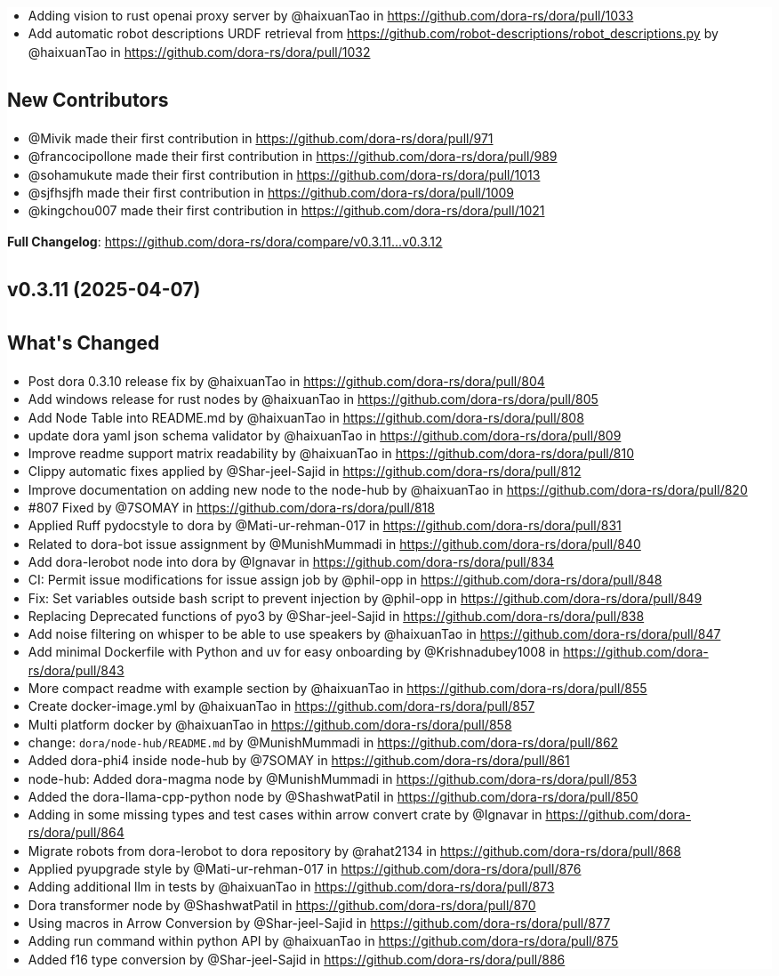 - Adding vision to rust openai proxy server by @haixuanTao in https://github.com/dora-rs/dora/pull/1033
- Add automatic robot descriptions URDF retrieval from https://github.com/robot-descriptions/robot_descriptions.py by @haixuanTao in https://github.com/dora-rs/dora/pull/1032

## New Contributors

- @Mivik made their first contribution in https://github.com/dora-rs/dora/pull/971
- @francocipollone made their first contribution in https://github.com/dora-rs/dora/pull/989
- @sohamukute made their first contribution in https://github.com/dora-rs/dora/pull/1013
- @sjfhsjfh made their first contribution in https://github.com/dora-rs/dora/pull/1009
- @kingchou007 made their first contribution in https://github.com/dora-rs/dora/pull/1021

**Full Changelog**: https://github.com/dora-rs/dora/compare/v0.3.11...v0.3.12

## v0.3.11 (2025-04-07)

## What's Changed

- Post dora 0.3.10 release fix by @haixuanTao in https://github.com/dora-rs/dora/pull/804
- Add windows release for rust nodes by @haixuanTao in https://github.com/dora-rs/dora/pull/805
- Add Node Table into README.md by @haixuanTao in https://github.com/dora-rs/dora/pull/808
- update dora yaml json schema validator by @haixuanTao in https://github.com/dora-rs/dora/pull/809
- Improve readme support matrix readability by @haixuanTao in https://github.com/dora-rs/dora/pull/810
- Clippy automatic fixes applied by @Shar-jeel-Sajid in https://github.com/dora-rs/dora/pull/812
- Improve documentation on adding new node to the node-hub by @haixuanTao in https://github.com/dora-rs/dora/pull/820
- #807 Fixed by @7SOMAY in https://github.com/dora-rs/dora/pull/818
- Applied Ruff pydocstyle to dora by @Mati-ur-rehman-017 in https://github.com/dora-rs/dora/pull/831
- Related to dora-bot issue assignment by @MunishMummadi in https://github.com/dora-rs/dora/pull/840
- Add dora-lerobot node into dora by @Ignavar in https://github.com/dora-rs/dora/pull/834
- CI: Permit issue modifications for issue assign job by @phil-opp in https://github.com/dora-rs/dora/pull/848
- Fix: Set variables outside bash script to prevent injection by @phil-opp in https://github.com/dora-rs/dora/pull/849
- Replacing Deprecated functions of pyo3 by @Shar-jeel-Sajid in https://github.com/dora-rs/dora/pull/838
- Add noise filtering on whisper to be able to use speakers by @haixuanTao in https://github.com/dora-rs/dora/pull/847
- Add minimal Dockerfile with Python and uv for easy onboarding by @Krishnadubey1008 in https://github.com/dora-rs/dora/pull/843
- More compact readme with example section by @haixuanTao in https://github.com/dora-rs/dora/pull/855
- Create docker-image.yml by @haixuanTao in https://github.com/dora-rs/dora/pull/857
- Multi platform docker by @haixuanTao in https://github.com/dora-rs/dora/pull/858
- change: `dora/node-hub/README.md` by @MunishMummadi in https://github.com/dora-rs/dora/pull/862
- Added dora-phi4 inside node-hub by @7SOMAY in https://github.com/dora-rs/dora/pull/861
- node-hub: Added dora-magma node by @MunishMummadi in https://github.com/dora-rs/dora/pull/853
- Added the dora-llama-cpp-python node by @ShashwatPatil in https://github.com/dora-rs/dora/pull/850
- Adding in some missing types and test cases within arrow convert crate by @Ignavar in https://github.com/dora-rs/dora/pull/864
- Migrate robots from dora-lerobot to dora repository by @rahat2134 in https://github.com/dora-rs/dora/pull/868
- Applied pyupgrade style by @Mati-ur-rehman-017 in https://github.com/dora-rs/dora/pull/876
- Adding additional llm in tests by @haixuanTao in https://github.com/dora-rs/dora/pull/873
- Dora transformer node by @ShashwatPatil in https://github.com/dora-rs/dora/pull/870
- Using macros in Arrow Conversion by @Shar-jeel-Sajid in https://github.com/dora-rs/dora/pull/877
- Adding run command within python API by @haixuanTao in https://github.com/dora-rs/dora/pull/875
- Added f16 type conversion by @Shar-jeel-Sajid in https://github.com/dora-rs/dora/pull/886